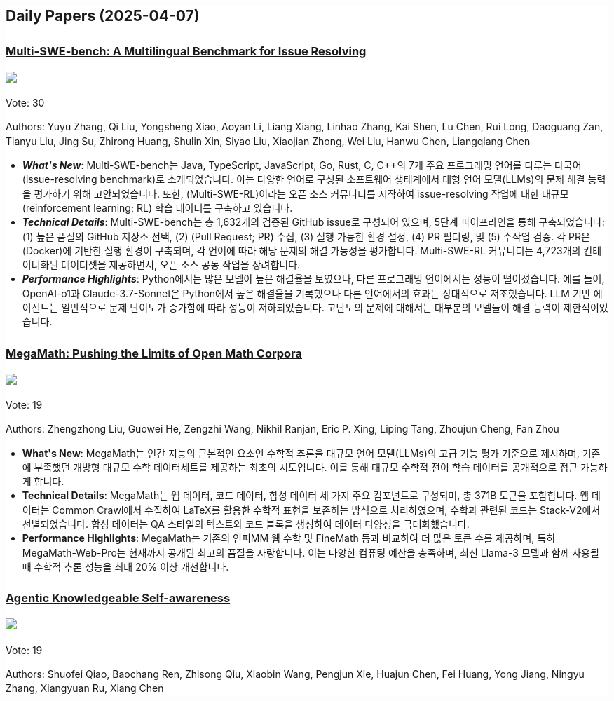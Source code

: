 ## Daily Papers (2025-04-07)

### [Multi-SWE-bench: A Multilingual Benchmark for Issue Resolving](https://arxiv.org/abs/2504.02605)

![](https://cdn-thumbnails.huggingface.co/social-thumbnails/papers/2504.02605.png)

Vote: 30

Authors: Yuyu Zhang, Qi Liu, Yongsheng Xiao, Aoyan Li, Liang Xiang, Linhao Zhang, Kai Shen, Lu Chen, Rui Long, Daoguang Zan, Tianyu Liu, Jing Su, Zhirong Huang, Shulin Xin, Siyao Liu, Xiaojian Zhong, Wei Liu, Hanwu Chen, Liangqiang Chen

- ***What's New***: Multi-SWE-bench는 Java, TypeScript, JavaScript, Go, Rust, C, C++의 7개 주요 프로그래밍 언어를 다루는 다국어(issue-resolving benchmark)로 소개되었습니다. 이는 다양한 언어로 구성된 소프트웨어 생태계에서 대형 언어 모델(LLMs)의 문제 해결 능력을 평가하기 위해 고안되었습니다. 또한, (Multi-SWE-RL)이라는 오픈 소스 커뮤니티를 시작하여 issue-resolving 작업에 대한 대규모 (reinforcement learning; RL) 학습 데이터를 구축하고 있습니다.
- ***Technical Details***: Multi-SWE-bench는 총 1,632개의 검증된 GitHub issue로 구성되어 있으며, 5단계 파이프라인을 통해 구축되었습니다: (1) 높은 품질의 GitHub 저장소 선택, (2) (Pull Request; PR) 수집, (3) 실행 가능한 환경 설정, (4) PR 필터링, 및 (5) 수작업 검증. 각 PR은 (Docker)에 기반한 실행 환경이 구축되며, 각 언어에 따라 해당 문제의 해결 가능성을 평가합니다. Multi-SWE-RL 커뮤니티는 4,723개의 컨테이너화된 데이터셋을 제공하면서, 오픈 소스 공동 작업을 장려합니다.
- ***Performance Highlights***: Python에서는 많은 모델이 높은 해결율을 보였으나, 다른 프로그래밍 언어에서는 성능이 떨어졌습니다. 예를 들어, OpenAI-o1과 Claude-3.7-Sonnet은 Python에서 높은 해결율을 기록했으나 다른 언어에서의 효과는 상대적으로 저조했습니다. LLM 기반 에이전트는 일반적으로 문제 난이도가 증가함에 따라 성능이 저하되었습니다. 고난도의 문제에 대해서는 대부분의 모델들이 해결 능력이 제한적이었습니다.

### [MegaMath: Pushing the Limits of Open Math Corpora](https://arxiv.org/abs/2504.02807)

![](https://cdn-thumbnails.huggingface.co/social-thumbnails/papers/2504.02807.png)

Vote: 19

Authors: Zhengzhong Liu, Guowei He, Zengzhi Wang, Nikhil Ranjan, Eric P. Xing, Liping Tang, Zhoujun Cheng, Fan Zhou

- **What's New**: MegaMath는 인간 지능의 근본적인 요소인 수학적 추론을 대규모 언어 모델(LLMs)의 고급 기능 평가 기준으로 제시하며, 기존에 부족했던 개방형 대규모 수학 데이터세트를 제공하는 최초의 시도입니다. 이를 통해 대규모 수학적 전이 학습 데이터를 공개적으로 접근 가능하게 합니다.
- **Technical Details**: MegaMath는 웹 데이터, 코드 데이터, 합성 데이터 세 가지 주요 컴포넌트로 구성되며, 총 371B 토큰을 포함합니다. 웹 데이터는 Common Crawl에서 수집하여 LaTeX를 활용한 수학적 표현을 보존하는 방식으로 처리하였으며, 수학과 관련된 코드는 Stack-V2에서 선별되었습니다. 합성 데이터는 QA 스타일의 텍스트와 코드 블록을 생성하여 데이터 다양성을 극대화했습니다.
- **Performance Highlights**: MegaMath는 기존의 인피MM 웹 수학 및 FineMath 등과 비교하여 더 많은 토큰 수를 제공하며, 특히 MegaMath-Web-Pro는 현재까지 공개된 최고의 품질을 자랑합니다. 이는 다양한 컴퓨팅 예산을 충족하며, 최신 Llama-3 모델과 함께 사용될 때 수학적 추론 성능을 최대 20% 이상 개선합니다.

### [Agentic Knowledgeable Self-awareness](https://arxiv.org/abs/2504.03553)

![](https://cdn-thumbnails.huggingface.co/social-thumbnails/papers/2504.03553.png)

Vote: 19

Authors: Shuofei Qiao, Baochang Ren, Zhisong Qiu, Xiaobin Wang, Pengjun Xie, Huajun Chen, Fei Huang, Yong Jiang, Ningyu Zhang, Xiangyuan Ru, Xiang Chen
